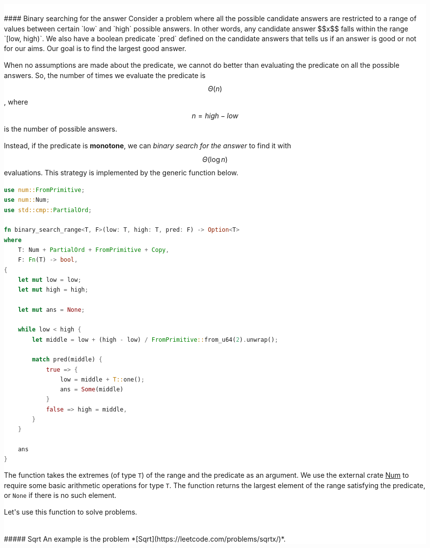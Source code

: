 <br>
#### Binary searching for the answer
Consider a problem where all the possible candidate answers are restricted to a range of values between certain `low` and `high` possible answers. In other words, any candidate answer $$x$$ falls within the range `[low, high)`.
We also have a boolean predicate `pred` defined on the candidate answers that tells us if an answer is good or not for our aims. Our goal is to find the largest good answer.

When no assumptions are made about the predicate, we cannot do better than evaluating the predicate on all the possible answers. So, the number of times we evaluate the predicate is $$\Theta(n)$$, where $$n = high-low$$ is the number of possible answers.

Instead, if the predicate is **monotone**, we can *binary search for the answer* to find it with $$\Theta(\log n)$$ evaluations. This strategy is implemented by the generic function below.

```rust
use num::FromPrimitive;
use num::Num;
use std::cmp::PartialOrd;

fn binary_search_range<T, F>(low: T, high: T, pred: F) -> Option<T>
where
    T: Num + PartialOrd + FromPrimitive + Copy,
    F: Fn(T) -> bool,
{
    let mut low = low;
    let mut high = high;

    let mut ans = None;

    while low < high {
        let middle = low + (high - low) / FromPrimitive::from_u64(2).unwrap();

        match pred(middle) {
            true => {
                low = middle + T::one();
                ans = Some(middle)
            }
            false => high = middle,
        }
    }

    ans
}
```

The function takes the extremes (of type `T`) of the range and the predicate as an argument.
We use the external crate [Num](https://docs.rs/num/latest/num/) to require some basic arithmetic operations for type `T`. The function returns the largest element of the range satisfying the predicate, or `None` if there is no such element.

Let's use this function to solve problems.

<br>
##### Sqrt
An example is the problem *[Sqrt](https://leetcode.com/problems/sqrtx/)*. 
